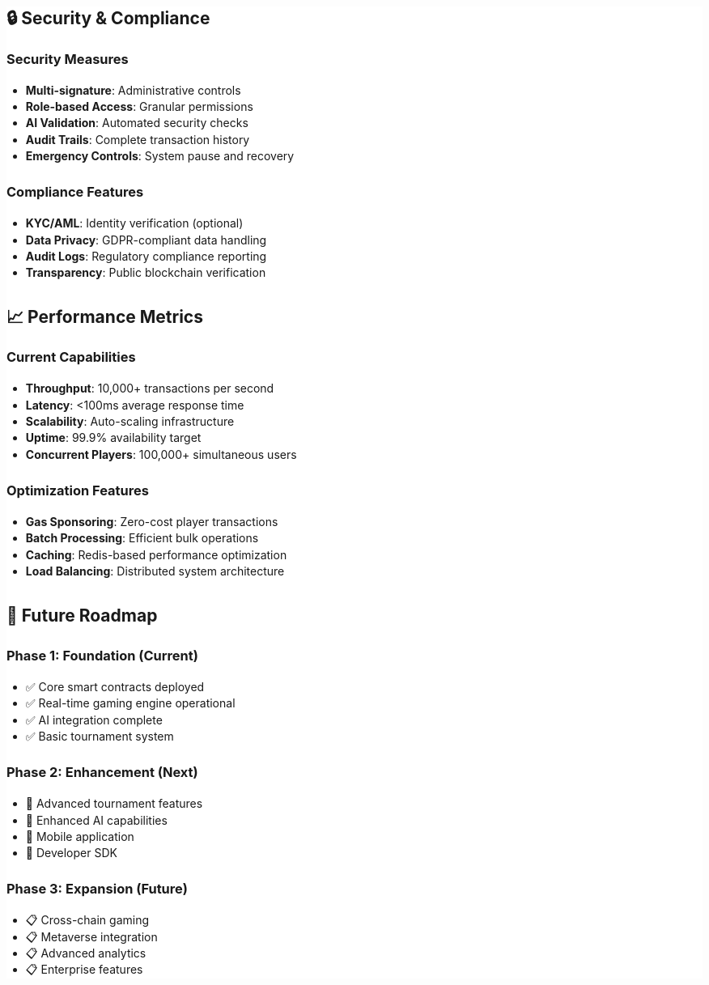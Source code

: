 ## 🔒 Security & Compliance

### Security Measures
- **Multi-signature**: Administrative controls
- **Role-based Access**: Granular permissions
- **AI Validation**: Automated security checks
- **Audit Trails**: Complete transaction history
- **Emergency Controls**: System pause and recovery

### Compliance Features
- **KYC/AML**: Identity verification (optional)
- **Data Privacy**: GDPR-compliant data handling
- **Audit Logs**: Regulatory compliance reporting
- **Transparency**: Public blockchain verification

## 📈 Performance Metrics

### Current Capabilities
- **Throughput**: 10,000+ transactions per second
- **Latency**: <100ms average response time
- **Scalability**: Auto-scaling infrastructure
- **Uptime**: 99.9% availability target
- **Concurrent Players**: 100,000+ simultaneous users

### Optimization Features
- **Gas Sponsoring**: Zero-cost player transactions
- **Batch Processing**: Efficient bulk operations
- **Caching**: Redis-based performance optimization
- **Load Balancing**: Distributed system architecture

## 🚀 Future Roadmap

### Phase 1: Foundation (Current)
- ✅ Core smart contracts deployed
- ✅ Real-time gaming engine operational
- ✅ AI integration complete
- ✅ Basic tournament system

### Phase 2: Enhancement (Next)
- 🔄 Advanced tournament features
- 🔄 Enhanced AI capabilities
- 🔄 Mobile application
- 🔄 Developer SDK

### Phase 3: Expansion (Future)
- 📋 Cross-chain gaming
- 📋 Metaverse integration
- 📋 Advanced analytics
- 📋 Enterprise features
